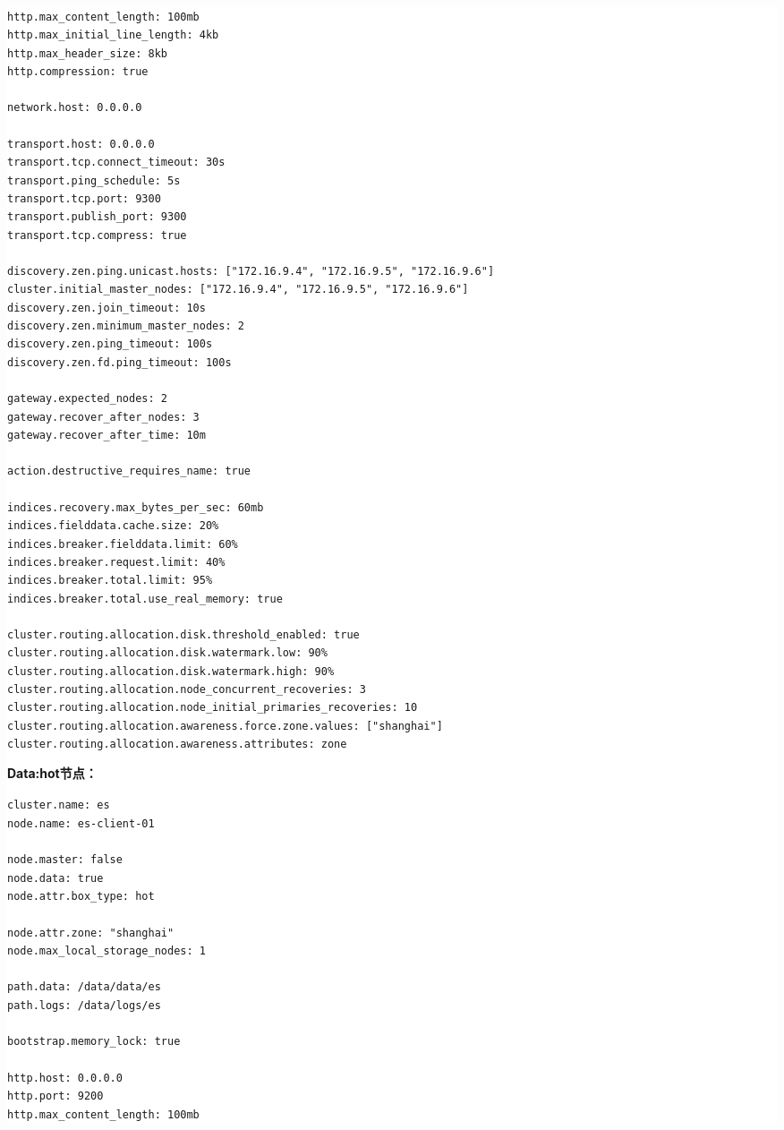 ```
http.max_content_length: 100mb
http.max_initial_line_length: 4kb
http.max_header_size: 8kb
http.compression: true

network.host: 0.0.0.0

transport.host: 0.0.0.0
transport.tcp.connect_timeout: 30s
transport.ping_schedule: 5s
transport.tcp.port: 9300
transport.publish_port: 9300
transport.tcp.compress: true

discovery.zen.ping.unicast.hosts: ["172.16.9.4", "172.16.9.5", "172.16.9.6"]
cluster.initial_master_nodes: ["172.16.9.4", "172.16.9.5", "172.16.9.6"]
discovery.zen.join_timeout: 10s
discovery.zen.minimum_master_nodes: 2
discovery.zen.ping_timeout: 100s
discovery.zen.fd.ping_timeout: 100s

gateway.expected_nodes: 2
gateway.recover_after_nodes: 3
gateway.recover_after_time: 10m

action.destructive_requires_name: true

indices.recovery.max_bytes_per_sec: 60mb
indices.fielddata.cache.size: 20%
indices.breaker.fielddata.limit: 60%
indices.breaker.request.limit: 40%
indices.breaker.total.limit: 95%
indices.breaker.total.use_real_memory: true

cluster.routing.allocation.disk.threshold_enabled: true
cluster.routing.allocation.disk.watermark.low: 90%
cluster.routing.allocation.disk.watermark.high: 90%
cluster.routing.allocation.node_concurrent_recoveries: 3
cluster.routing.allocation.node_initial_primaries_recoveries: 10
cluster.routing.allocation.awareness.force.zone.values: ["shanghai"]
cluster.routing.allocation.awareness.attributes: zone
```

**Data:hot节点：**

```
cluster.name: es
node.name: es-client-01

node.master: false
node.data: true
node.attr.box_type: hot

node.attr.zone: "shanghai"
node.max_local_storage_nodes: 1

path.data: /data/data/es
path.logs: /data/logs/es

bootstrap.memory_lock: true

http.host: 0.0.0.0
http.port: 9200
http.max_content_length: 100mb
```
